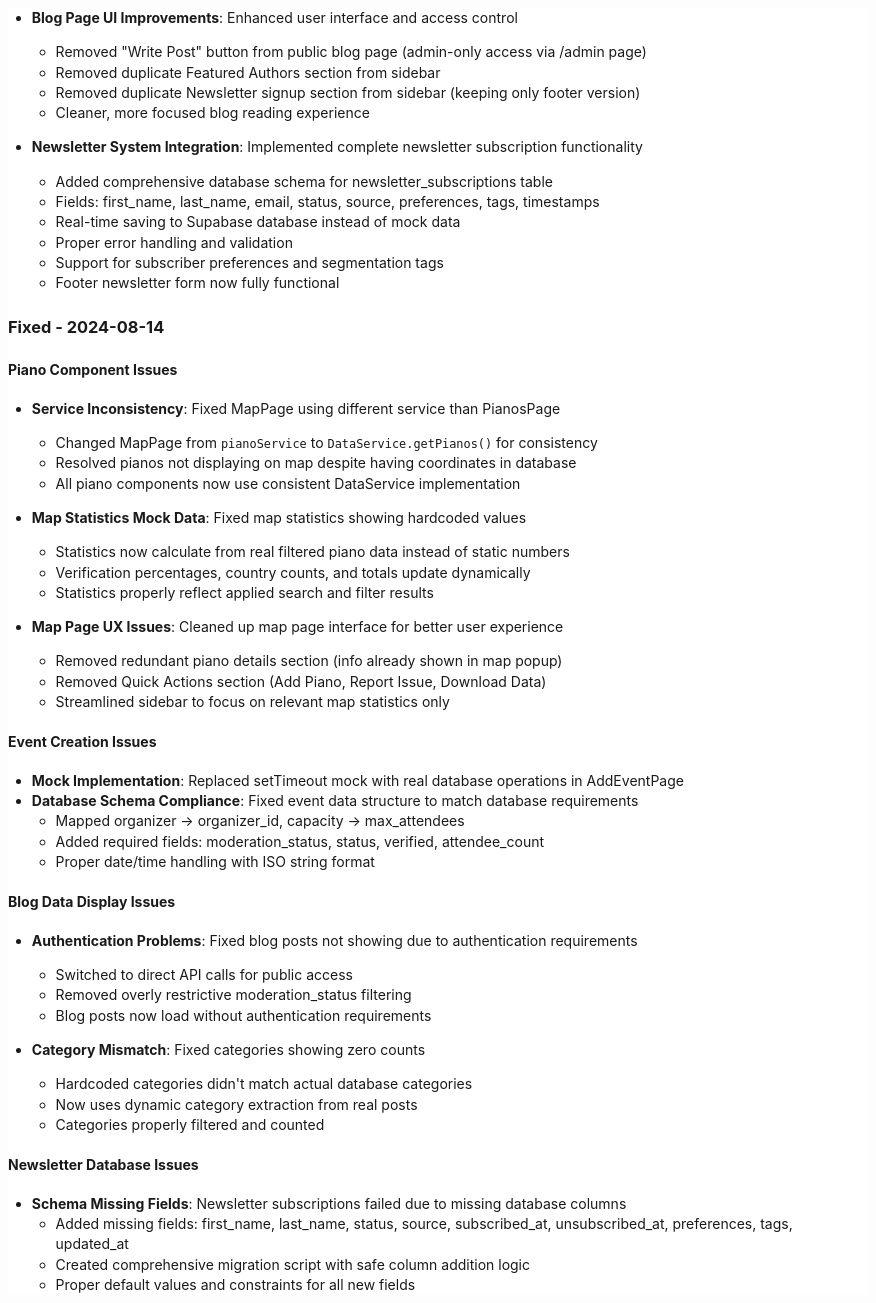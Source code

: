 - **Blog Page UI Improvements**: Enhanced user interface and access control
  - Removed "Write Post" button from public blog page (admin-only access via /admin page)
  - Removed duplicate Featured Authors section from sidebar
  - Removed duplicate Newsletter signup section from sidebar (keeping only footer version)
  - Cleaner, more focused blog reading experience

- **Newsletter System Integration**: Implemented complete newsletter subscription functionality
  - Added comprehensive database schema for newsletter_subscriptions table
  - Fields: first_name, last_name, email, status, source, preferences, tags, timestamps
  - Real-time saving to Supabase database instead of mock data
  - Proper error handling and validation
  - Support for subscriber preferences and segmentation tags
  - Footer newsletter form now fully functional

### Fixed - 2024-08-14

#### Piano Component Issues
- **Service Inconsistency**: Fixed MapPage using different service than PianosPage
  - Changed MapPage from `pianoService` to `DataService.getPianos()` for consistency
  - Resolved pianos not displaying on map despite having coordinates in database
  - All piano components now use consistent DataService implementation

- **Map Statistics Mock Data**: Fixed map statistics showing hardcoded values
  - Statistics now calculate from real filtered piano data instead of static numbers
  - Verification percentages, country counts, and totals update dynamically
  - Statistics properly reflect applied search and filter results

- **Map Page UX Issues**: Cleaned up map page interface for better user experience
  - Removed redundant piano details section (info already shown in map popup)
  - Removed Quick Actions section (Add Piano, Report Issue, Download Data)
  - Streamlined sidebar to focus on relevant map statistics only

#### Event Creation Issues
- **Mock Implementation**: Replaced setTimeout mock with real database operations in AddEventPage
- **Database Schema Compliance**: Fixed event data structure to match database requirements
  - Mapped organizer → organizer_id, capacity → max_attendees
  - Added required fields: moderation_status, status, verified, attendee_count
  - Proper date/time handling with ISO string format

#### Blog Data Display Issues  
- **Authentication Problems**: Fixed blog posts not showing due to authentication requirements
  - Switched to direct API calls for public access
  - Removed overly restrictive moderation_status filtering
  - Blog posts now load without authentication requirements

- **Category Mismatch**: Fixed categories showing zero counts
  - Hardcoded categories didn't match actual database categories
  - Now uses dynamic category extraction from real posts
  - Categories properly filtered and counted

#### Newsletter Database Issues
- **Schema Missing Fields**: Newsletter subscriptions failed due to missing database columns
  - Added missing fields: first_name, last_name, status, source, subscribed_at, unsubscribed_at, preferences, tags, updated_at
  - Created comprehensive migration script with safe column addition logic
  - Proper default values and constraints for all new fields
